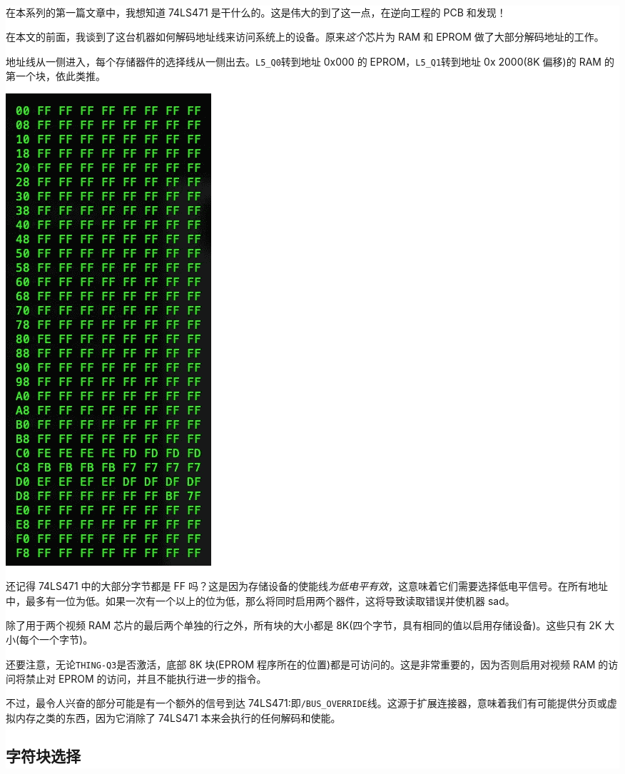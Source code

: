 在本系列的第一篇文章中，我想知道 74LS471 是干什么的。这是伟大的到了这一点，在逆向工程的 PCB 和发现！

在本文的前面，我谈到了这台机器如何解码地址线来访问系统上的设备。原来*这个*芯片为 RAM 和 EPROM 做了大部分解码地址的工作。

地址线从一侧进入，每个存储器件的选择线从一侧出去。`L5_Q0`转到地址 0x000 的 EPROM，`L5_Q1`转到地址 0x 2000(8K 偏移)的 RAM 的第一个块，依此类推。

![](img/10ff164197e9eb020f97bbeea6d9770c.png)

还记得 74LS471 中的大部分字节都是 FF 吗？这是因为存储设备的使能线*为低电平有效*，这意味着它们需要选择低电平信号。在所有地址中，最多有一位为低。如果一次有一个以上的位为低，那么将同时启用两个器件，这将导致读取错误并使机器 sad。

除了用于两个视频 RAM 芯片的最后两个单独的行之外，所有块的大小都是 8K(四个字节，具有相同的值以启用存储设备)。这些只有 2K 大小(每个一个字节)。

还要注意，无论`THING-Q3`是否激活，底部 8K 块(EPROM 程序所在的位置)都是可访问的。这是非常重要的，因为否则启用对视频 RAM 的访问将禁止对 EPROM 的访问，并且不能执行进一步的指令。

不过，最令人兴奋的部分可能是有一个额外的信号到达 74LS471:即`/BUS_OVERRIDE`线。这源于扩展连接器，意味着我们有可能提供分页或虚拟内存之类的东西，因为它消除了 74LS471 本来会执行的任何解码和使能。

## 字符块选择
